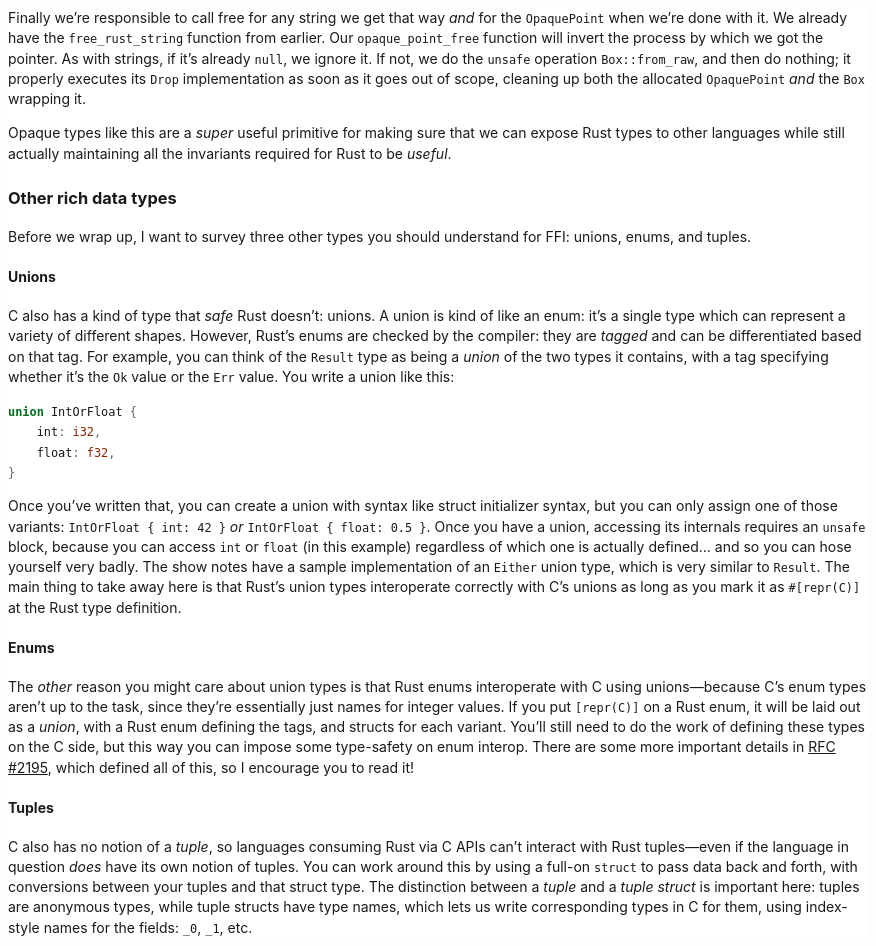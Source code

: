 Finally we’re responsible to call free for any string we get that way *and* for the `OpaquePoint` when we’re done with it. We already have the `free_rust_string` function from earlier. Our `opaque_point_free` function will invert the process by which we got the pointer. As with strings, if it’s already `null`, we ignore it. If not, we do the `unsafe` operation `Box::from_raw`, and then do nothing; it properly executes its `Drop` implementation as soon as it goes out of scope, cleaning up both the allocated `OpaquePoint` *and* the `Box` wrapping it.

Opaque types like this are a *super* useful primitive for making sure that we can expose Rust types to other languages while still actually maintaining all the invariants required for Rust to be *useful*.

### Other rich data types

Before we wrap up, I want to survey three other types you should understand for FFI: unions, enums, and tuples.

#### Unions

C also has a kind of type that *safe* Rust doesn’t: unions. A union is kind of like an enum: it’s a single type which can represent a variety of different shapes. However, Rust’s enums are checked by the compiler: they are <i>tagged</i> and can be differentiated based on that tag. For example, you can think of the `Result` type as being a *union* of the two types it contains, with a tag specifying whether it’s the `Ok` value or the `Err` value. You write a union like this:

```rust
union IntOrFloat {
    int: i32,
    float: f32,
}
```

Once you’ve written that, you can create a union with syntax like struct initializer syntax, but you can only assign one of those variants: `IntOrFloat { int: 42 }` *or* `IntOrFloat { float: 0.5 }`. Once you have a union, accessing its internals requires an `unsafe` block, because you can access `int` or `float` (in this example) regardless of which one is actually defined… and so you can hose yourself very badly. The show notes have a sample implementation of an `Either` union type, which is very similar to `Result`. The main thing to take away here is that Rust’s union types interoperate correctly with C’s unions as long as you mark it as `#[repr(C)]` at the Rust type definition.

#### Enums

The *other* reason you might care about union types is that Rust enums interoperate with C using unions—because C’s enum types aren’t up to the task, since they’re essentially just names for integer values. If you put `[repr(C)]` on a Rust enum, it will be laid out as a <i>union</i>, with a Rust enum defining the tags, and structs for each variant. You’ll still need to do the work of defining these types on the C side, but this way you can impose some type-safety on enum interop. There are some more important details in [RFC #2195], which defined all of this, so I encourage you to read it!

[RFC #2195]: https://github.com/rust-lang/rfcs/blob/master/text/2195-really-tagged-unions.md

#### Tuples

C also has no notion of a *tuple*, so languages consuming Rust via C APIs can’t interact with Rust tuples—even if the language in question *does* have its own notion of tuples. You can work around this by using a full-on `struct` to pass data back and forth, with conversions between your tuples and that struct type. The distinction between a <i>tuple</i> and a <i>tuple struct</i> is important here: tuples are anonymous types, while tuple structs have type names, which lets us write corresponding types in C for them, using index-style names for the fields: `_0`, `_1`, etc.


[repo]: https://github.com/chriskrycho/newrustacean